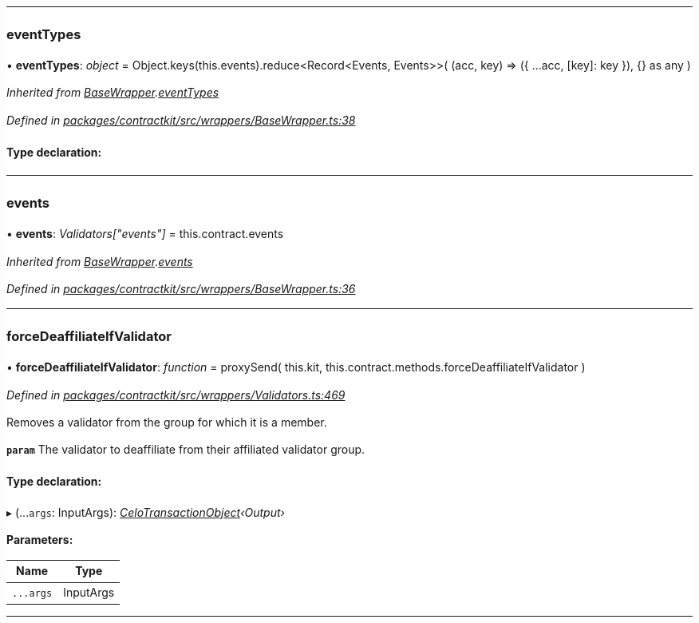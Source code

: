 ___

###  eventTypes

• **eventTypes**: *object* = Object.keys(this.events).reduce<Record<Events<T>, Events<T>>>(
    (acc, key) => ({ ...acc, [key]: key }),
    {} as any
  )

*Inherited from [BaseWrapper](_wrappers_basewrapper_.basewrapper.md).[eventTypes](_wrappers_basewrapper_.basewrapper.md#eventtypes)*

*Defined in [packages/contractkit/src/wrappers/BaseWrapper.ts:38](https://github.com/celo-org/celo-monorepo/blob/master/packages/contractkit/src/wrappers/BaseWrapper.ts#L38)*

#### Type declaration:

___

###  events

• **events**: *Validators["events"]* = this.contract.events

*Inherited from [BaseWrapper](_wrappers_basewrapper_.basewrapper.md).[events](_wrappers_basewrapper_.basewrapper.md#events)*

*Defined in [packages/contractkit/src/wrappers/BaseWrapper.ts:36](https://github.com/celo-org/celo-monorepo/blob/master/packages/contractkit/src/wrappers/BaseWrapper.ts#L36)*

___

###  forceDeaffiliateIfValidator

• **forceDeaffiliateIfValidator**: *function* = proxySend(
    this.kit,
    this.contract.methods.forceDeaffiliateIfValidator
  )

*Defined in [packages/contractkit/src/wrappers/Validators.ts:469](https://github.com/celo-org/celo-monorepo/blob/master/packages/contractkit/src/wrappers/Validators.ts#L469)*

Removes a validator from the group for which it is a member.

**`param`** The validator to deaffiliate from their affiliated validator group.

#### Type declaration:

▸ (...`args`: InputArgs): *[CeloTransactionObject](_wrappers_basewrapper_.celotransactionobject.md)‹Output›*

**Parameters:**

Name | Type |
------ | ------ |
`...args` | InputArgs |

___
